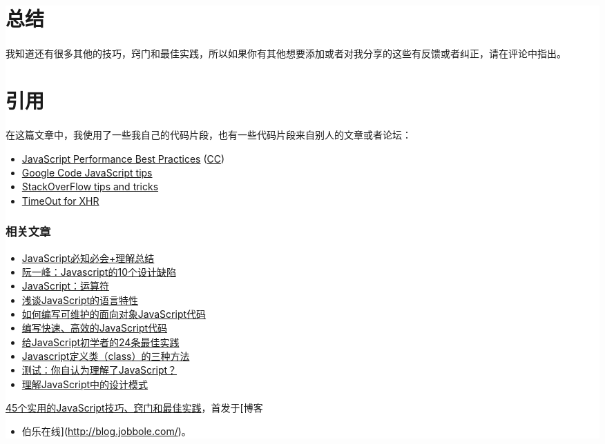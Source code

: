 总结
====

我知道还有很多其他的技巧，窍门和最佳实践，所以如果你有其他想要添加或者对我分享的这些有反馈或者纠正，请在评论中指出。

引用
====

在这篇文章中，我使用了一些我自己的代码片段，也有一些代码片段来自别人的文章或者论坛：

-   [JavaScript Performance Best
    Practices](http://developer.nokia.com/Community/Wiki/JavaScript_Performance_Best_Practices) ([CC](http://creativecommons.org/licenses/by-nc-sa/2.5/))
-   [Google Code JavaScript
    tips](https://code.google.com/p/jslibs/wiki/JavascriptTips)
-   [StackOverFlow tips and
    tricks](http://stackoverflow.com/questions/724826/javascript-tips-and-tricks-javascript-best-practices)
-   [TimeOut for
    XHR](http://stackoverflow.com/questions/6888409/settimeout-for-xhr-requests)

### 相关文章

-   [JavaScript必知必会+理解总结](http://blog.jobbole.com/39571/)
-   [阮一峰：Javascript的10个设计缺陷](http://blog.jobbole.com/995/)
-   [JavaScript：运算符](http://blog.jobbole.com/28884/)
-   [浅谈JavaScript的语言特性](http://blog.jobbole.com/36657/)
-   [如何编写可维护的面向对象JavaScript代码](http://blog.jobbole.com/18191/)
-   [编写快速、高效的JavaScript代码](http://blog.jobbole.com/31951/)
-   [给JavaScript初学者的24条最佳实践](http://blog.jobbole.com/53199/)
-   [Javascript定义类（class）的三种方法](http://blog.jobbole.com/23563/)
-   [测试：你自认为理解了JavaScript？](http://blog.jobbole.com/30468/)
-   [理解JavaScript中的设计模式](http://blog.jobbole.com/25537/)

[45个实用的JavaScript技巧、窍门和最佳实践](http://blog.jobbole.com/54495/)，首发于[博客
- 伯乐在线](http://blog.jobbole.com/)。
